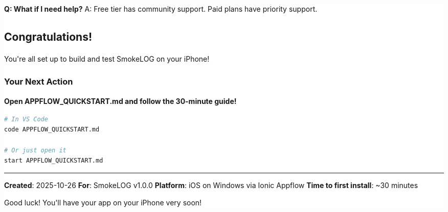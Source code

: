 **Q: What if I need help?**
A: Free tier has community support. Paid plans have priority support.

## Congratulations!

You're all set up to build and test SmokeLOG on your iPhone!

### Your Next Action

**Open APPFLOW_QUICKSTART.md and follow the 30-minute guide!**

```bash
# In VS Code
code APPFLOW_QUICKSTART.md

# Or just open it
start APPFLOW_QUICKSTART.md
```

---

**Created**: 2025-10-26
**For**: SmokeLOG v1.0.0
**Platform**: iOS on Windows via Ionic Appflow
**Time to first install**: ~30 minutes

Good luck! You'll have your app on your iPhone very soon!
